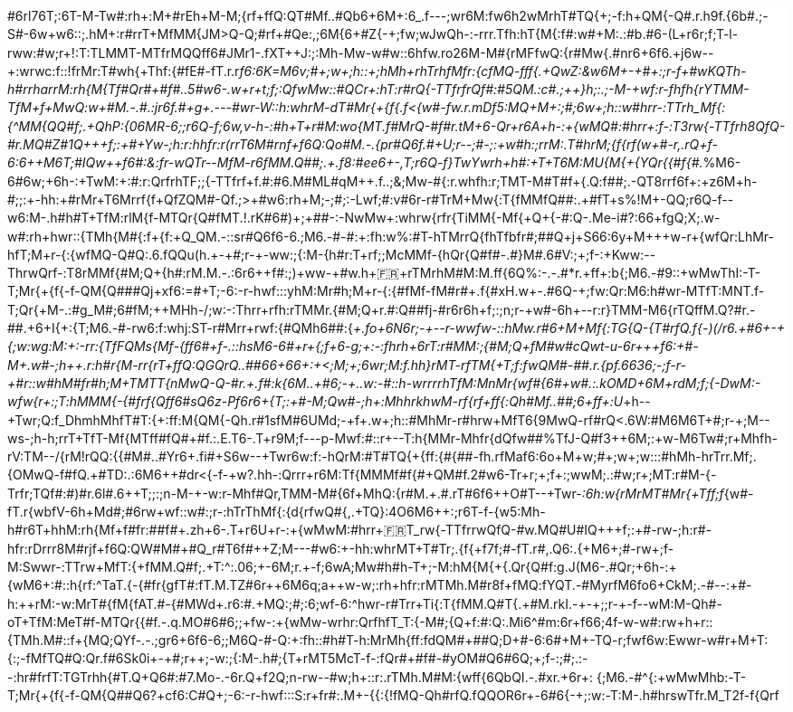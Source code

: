 #6rl76T;:6T-M-Tw#:rh+:M+#rEh+M-M;{rf+ffQ:QT#Mf..#Qb6+6M+:6_.f---;wr6M:fw6h2wMrhT#TQ{+;-f:h+QM{-Q#.r.h9f.{6b#.;-S#-6w+w6::;.hM+:r#rrT+MfMM{JM>Q-Q;#rf+#Qe:,;6M{6+#Z{-+;fw;wJwQh-:-rrr.Tfh:hT{M{:f#:w#+M:.:#b.#6-(L+r6r;f;T-l-rww:#w;r+!:T:TLMMT-MTfrMQQff6#JMr1-.fXT++J:;:Mh-Mw-w#w::6hfw.ro26M-M#{rMFfwQ:{r#Mw{.#nr6+6f6.+j6w--+:wrwc:f::!frMr:T#wh{+Thf:{#fE#-fT.r.r*f6:6K=M6v;#+;w+;h::+;hMh+rhTrhfMfr:{cfMQ-fff{.+QwZ:&w6M+-+#+:;r-f+#wKQTh-h#rrharrM:rh{M{Tf#Qr#+#f#..5#w6-.w+r+t;f;:QfwMw::#QCr+:hT:r#rQ{-TTfrfrQf#:#5QM.:c#.;++}h;:.;-M-+wf:r-fhfh{rYTMM-TfM+f+MwQ:w+#M.-.#.:jr6f.#+g+.---#wr-W::h:whrM-dT#Mr{+{f{.f<{w#-fw.r.mDf5:MQ+M+:;#;6w+;h::w#hrr-:TTrh_Mf{:{^MM{QQ#f;.+QhP:{06MR-6;;r6Q-f;6w,v-h-:#h+T+r#M:wo{MT.f#MrQ-#f#r.tM+6-Qr+r6A+h-:+{wMQ#:#hrr+:f-:T3rw{-TTfrh8QfQ-#r.MQ#Z#1Q+++f;:+#+Yw-;h:r:hhfr:r(rrT6M#rnf+f6Q:Qo#M.-.{pr#Q6f.#+U;r--;#-;:+w#h:;rrM:.T#hrM;{f{rf(w+#-r,.rQ+f-6:6++M6T;#IQw++f6#:&:fr-wQTr--MfM-r6fMM.Q##;.+.f8:#ee6+-,T;r6Q-f}TwYwrh+h#:+T+T6M:MU{M{+{YQr{{#f{#.*%M6-6#6w;+6h-:+TwM:+:#:r:QrfrhTF;;{-TTfrf+f.#:#6.M#ML#qM++.f..;&;Mw-#{:r.whfh:r;TMT-M#T#f+{.Q:f##;.-QT8rrf6f+:+z6M+h-#;;:+-hh:+#rMr+T6Mrrf{f+QfZQM#-Qf.;>+#w6:rh+M;-;#;:-Lwf;#:v#6r-r#TrM+Mw{:T{fMMfQ##:.+#fT+s%!M+-QQ;r6Q-f--w6:M-.h#h#T+TfM:rlM{f-MTQr{Q#fMT.!.rK#6#)+;+##-:-NwMw+:whrw{rfr{TiMM{-Mf{+Q+{-#:Q-.Me-i#?:66+fgQ;X;.w-w#:rh+hwr::{TMh{M#{:f+{f:+Q_QM.-::sr#Q6f6-6.;M6.-#-#:+:fh:w%:#T-hTMrrQ{fhTfbfr#;##Q+j+S66:6y+M+++w-r+{wfQr:LhMr-hfT;M+r-{:{wfMQ-Q#Q:.6.fQQu(h.+-+#;r-+-ww:;{:M-{h#r:T+rf;;McMMf-{hQr{Q#f#-.#}M#.6#V:;+;f-:+Kww:--ThrwQrf-:T8rMMf{#M;Q+{h#:rM.M.-.:6r6++f#:;)+ww-+#w.h+:fr:+rTMrhM#M:M.ff{6Q%:-.-.#*r.+ff+:b{;M6.-#9::+wMwThI:-T-T;Mr{+{f{-f-QM{Q###Qj+xf6:=#+T;-6:-r-hwf:::yhM:Mr#h;M+r-{:{#fMf-fM#r#+.f{#xH.w+-.#6Q-+;fw:Qr:M6:h#wr-MTfT:MNT.f-T;Qr{+M-.:#g_M#;6#fM;++MHh-/;w:-:Thrr+rfh:rTMMr.{#M;Q+r.#:Q##fj-#r6r6h+f;:;n;r-+w#-6h+--r:r}TMM-M6{rTQffM.Q?#r.-##.+6+I{+:{T;M6.-#-rw6:f:whj:ST-r#Mrr+rwf:{#QMh6##:{_+.fo+6N6r;-+--r-wwfw-::hMw.r#6+M+Mf{:TG{*Q-{T#rfQ.f{-)(/r6.+#6+-+{;w:wg:M:+:-rr:{TfFQMs{Mf-{ff6#+f-.::hsM6-6#+r+{;f+6-g;+:-:fhrh+6rT:r#MM:;{#M;Q+fM#w#cQwt-u-6r+++f6:+#-M+.w#-;h++.r:h#r{M-rr{rT+ffQ:QGQrQ..##66+66+:+<;M;+;6wr;M:f.hh}rMT-rfTM{+T;f:fwQM#-##.r.{pf.66*36;-;f-r-+#r::w#hM#fr#h;M+TMTT{nMwQ-Q-#r.+.f#:k{6M..+#6;-+..w:-#::h-wrrrrhTfM:MnMr{wf#{6#+w#.:.kOMD+6M+rdM;f;{-DwM:-wfw{r+:;T:hMMM{-{#frf{Qff6#sQ6z-Pf6r6+{T;:+#-M;Qw#-;h+:MhhrkhwM-rf{rf+ff{:Qh#Mf..##;6+ff+:U_+h--+Twr;Q:f_DhmhMhfT#T:{+:ff:M{QM{-Qh.r#1sfM#6UMd;-+f+.w+;h::#MhMr-r#hrw+MfT6{9MwQ-rf#rQ<.6W:#M6M6T+#;r-+;M--ws-;h-h;rrT+TfT-Mf{MTff#fQ#+#f.:.E.T6-.T+r9M;f---p-Mwf:#::r+--T:h{MMr-Mhfr{dQfw##%TfJ-Q#f3++6M;:+w-M6Tw#;r+Mhfh-rV:TM--/{rM!rQQ:{{#M#..#Yr6+.fi#+S6w--+Twr6w:f:-hQrM:#T#TQ{+{ff:{#{##-fh.rfMaf6:6o+M+w;#+;w+;w:::#hMh-hrTrr.Mf;.{OMwQ-f#fQ.+#TD:.:6M6++#dr<{-f-+w?.hh-:Qrrr+r6M:Tf{MMMf#f{#+QM#f.2#w6-Tr+r;+;f+:;wwM;.:#w;r+;MT:r#M-{-Trfr;TQf#:#)#r.6l#.6++T;;:;n-M-+-w:r-Mhf#Qr,TMM-M#{6f+MhQ:{r#M.+.#.rT#6f6++O#T--+Twr-_:6h:w{rMrMT#Mr{+Tff;f_{w#-fT.r{wbfV-6h+Md#;#6rw+wf::w#:;r-:hTrThMf{:{d{rfwQ#{,.+TQ}:4O6M6++:;r6T-f-{w5:Mh-h#r6T+hhM:rh{Mf+f#fr:##f#+.zh+6-.T+r6U+r-:+{wMwM:#hrr+:fr:T_rw{-TTfrrwQfQ-#w.MQ#U#IQ+++f;:+#-rw-;h:r#-hfr:rDrrr8M#rjf+f6Q:QW#M#+#Q_r#T6f#++Z;M---#w6:+-hh:whrMT+T#Tr;.{f{+f7f;#-fT.r#,.Q6:.{+M6+;#-rw+;f-M:Swwr-:TTrw+MfT:{+fMM.Q#f;.+T:^:.06;+-6M;r.+-f;6wA;Mw#h#h-T+;-M:hM{M{+{.Qr{Q#f:g.J(M6-.#Qr;+6h-:+{wM6+:#::h{rf:^TaT.{-{#fr{gfT#:fT.M.TZ#6r++6M6q;a++w-w;:rh+hfr:rMTMh.M#r8f+fMQ:fYQT.-#MyrfM6fo6+CkM;.-#--:+#-h:++rM:-w:MrT#{fM{fAT.#-{#MWd+.r6:#.+MQ:;#;:6;wf-6:^hwr-r#Trr+Ti{:T{fMM.Q#T{.+#M.rkI.-+-+;;r-+-f--wM:M-Qh#-oT+TfM:MeT#f-MTQr{{#f.-.q.MO#6#6;;+fw-:+{wMw-wrhr:QrfhfT_T:{-M#;{Q+f:#:Q:.Mi6^#m:6r+f66;4f-w-w#:rw+h+r::{TMh.M#::f+{MQ;QYf-.-.;gr6+6f6-6;;M6Q-#-Q:+:fh::#h#T-h:MrMh{ff:fdQM#+##Q;D+#-6:6#+M+-TQ-r;fwf6w:Ewwr-w#r+M+T:{:;-fMfTQ#Q:Qr.f#6Sk0i+-+#;r++;-w:;{:M-.h#;{T+rMT5McT-f-:fQr#+#f#-#yOM#Q6#6Q;+;f-:;#;.:--:hr#frfT:TGTrhh{#T.Q+Q6#:#7.Mo-.-6r.Q+f2Q;n-rw--#w;h+::r:.rTMh.M#M:{wff{6QbQI.-.#xr.+6r+: {;M6.-#^{:+wMwMhb:-T-T;Mr{+{f{-f-QM{Q##Q6?+cf6:C#Q+;-6:-r-hwf:::S:r+fr#:.M+-{{:{!fMQ-Qh#rfQ.fQQOR6r+-6#6{-+;:w:-T:M-.h#hrswTfr.M_T2f-f{Qrf
